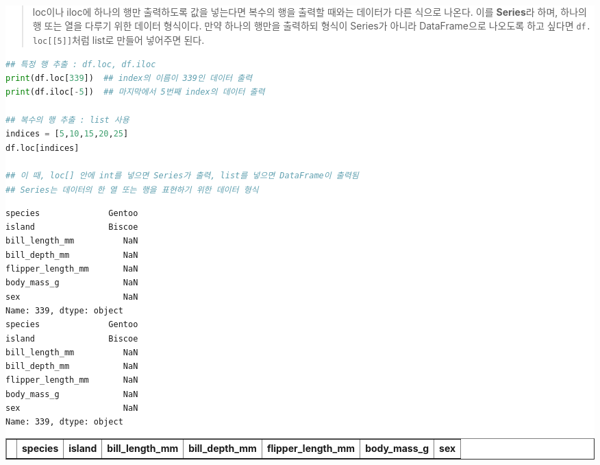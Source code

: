 
> loc이나 iloc에 하나의 행만 출력하도록 값을 넣는다면 복수의 행을 출력할 때와는 데이터가 다른 식으로 나온다. 이를 **Series**라 하며, 하나의 행 또는 열을 다루기 위한 데이터 형식이다. 만약 하나의 행만을 출력하되 형식이 Series가 아니라 DataFrame으로 나오도록 하고 싶다면 `df.loc[[5]]`처럼 list로 만들어 넣어주면 된다.

```python
## 특정 행 추출 : df.loc, df.iloc
print(df.loc[339])  ## index의 이름이 339인 데이터 출력
print(df.iloc[-5])  ## 마지막에서 5번째 index의 데이터 출력

## 복수의 행 추출 : list 사용
indices = [5,10,15,20,25]
df.loc[indices]

## 이 때, loc[] 안에 int를 넣으면 Series가 출력, list를 넣으면 DataFrame이 출력됨
## Series는 데이터의 한 열 또는 행을 표현하기 위한 데이터 형식
```

    species              Gentoo
    island               Biscoe
    bill_length_mm          NaN
    bill_depth_mm           NaN
    flipper_length_mm       NaN
    body_mass_g             NaN
    sex                     NaN
    Name: 339, dtype: object
    species              Gentoo
    island               Biscoe
    bill_length_mm          NaN
    bill_depth_mm           NaN
    flipper_length_mm       NaN
    body_mass_g             NaN
    sex                     NaN
    Name: 339, dtype: object
    




<div>
<style scoped>
    .dataframe tbody tr th:only-of-type {
        vertical-align: middle;
    }

    .dataframe tbody tr th {
        vertical-align: top;
    }

    .dataframe thead th {
        text-align: right;
    }
</style>
<table border="1" class="dataframe">
  <thead>
    <tr style="text-align: right;">
      <th></th>
      <th>species</th>
      <th>island</th>
      <th>bill_length_mm</th>
      <th>bill_depth_mm</th>
      <th>flipper_length_mm</th>
      <th>body_mass_g</th>
      <th>sex</th>
    </tr>
  </thead>
  <tbody>
    <tr>